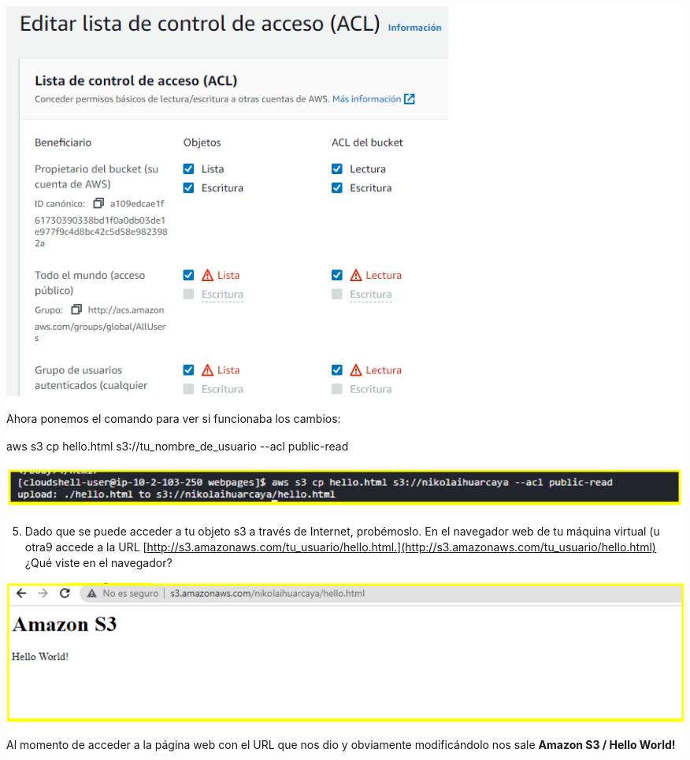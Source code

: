 ![](https://github.com/Nikolai0Huarcaya/PC4/blob/main/Imagenes/Lista%20de%20control.png)


Ahora ponemos el comando para ver si funcionaba los cambios:

aws s3 cp hello.html s3://tu\_nombre\_de\_usuario --acl public-read

![](https://github.com/Nikolai0Huarcaya/PC4/blob/main/Imagenes/aws%20s3.png)

5. Dado que se puede acceder a tu objeto s3 a través de Internet, probémoslo. En el navegador web de tu máquina virtual (u otra9 accede a la URL [http://s3.amazonaws.com/tu_usuario/hello.html.](http://s3.amazonaws.com/tu_usuario/hello.html) ¿Qué viste en el navegador?

![](https://github.com/Nikolai0Huarcaya/PC4/blob/main/Imagenes/Hello%20World.png)

Al momento de acceder a la página web con el URL que nos dio y obviamente modificándolo nos sale **Amazon S3  / Hello World!**
